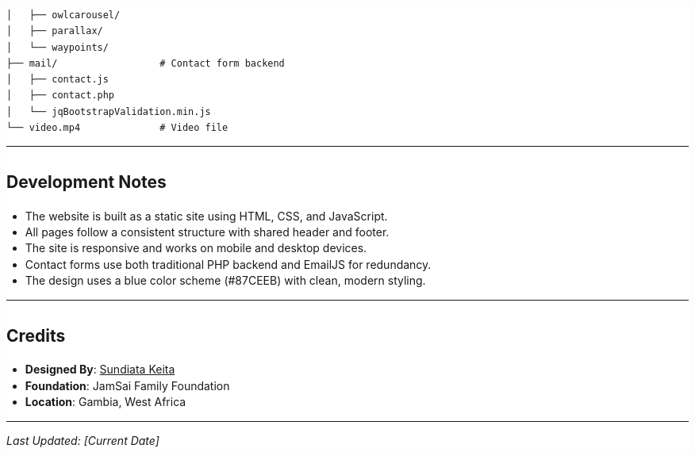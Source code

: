```
│   ├── owlcarousel/
│   ├── parallax/
│   └── waypoints/
├── mail/                  # Contact form backend
│   ├── contact.js
│   ├── contact.php
│   └── jqBootstrapValidation.min.js
└── video.mp4              # Video file
```

---

## Development Notes

- The website is built as a static site using HTML, CSS, and JavaScript.
- All pages follow a consistent structure with shared header and footer.
- The site is responsive and works on mobile and desktop devices.
- Contact forms use both traditional PHP backend and EmailJS for redundancy.
- The design uses a blue color scheme (#87CEEB) with clean, modern styling.

---

## Credits

- **Designed By**: [Sundiata Keita](https://sundiata.gm/)
- **Foundation**: JamSai Family Foundation
- **Location**: Gambia, West Africa

---

*Last Updated: [Current Date]* 
